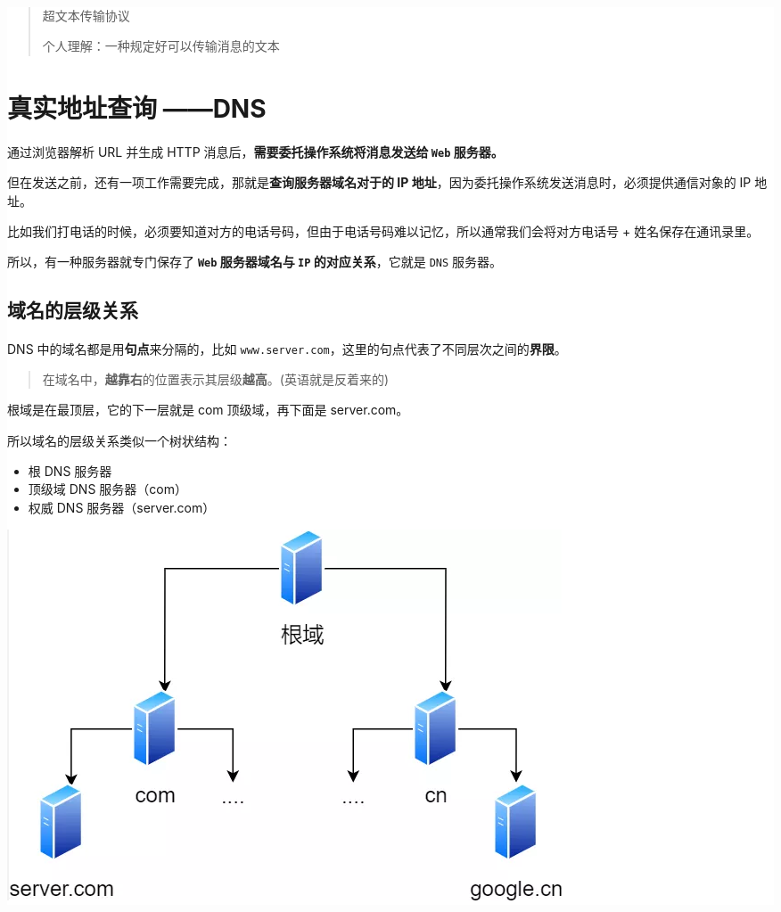 

> 超文本传输协议
>
> 个人理解：一种规定好可以传输消息的文本

# 真实地址查询 ——DNS

通过浏览器解析 URL 并生成 HTTP 消息后，**需要委托操作系统将消息发送给 `Web` 服务器。**

但在发送之前，还有一项工作需要完成，那就是**查询服务器域名对于的 IP 地址**，因为委托操作系统发送消息时，必须提供通信对象的 IP 地址。

比如我们打电话的时候，必须要知道对方的电话号码，但由于电话号码难以记忆，所以通常我们会将对方电话号 + 姓名保存在通讯录里。

所以，有一种服务器就专门保存了 **`Web` 服务器域名与 `IP` 的对应关系**，它就是 `DNS` 服务器。

## 域名的层级关系

DNS 中的域名都是用**句点**来分隔的，比如 `www.server.com`，这里的句点代表了不同层次之间的**界限**。


> 在域名中，**越靠右**的位置表示其层级**越高**。(英语就是反着来的)
>

根域是在最顶层，它的下一层就是 com 顶级域，再下面是 server.com。

所以域名的层级关系类似一个树状结构：

- 根 DNS 服务器
- 顶级域 DNS 服务器（com）
- 权威 DNS 服务器（server.com）

![1631492488382](.images/1631492488382.png)
